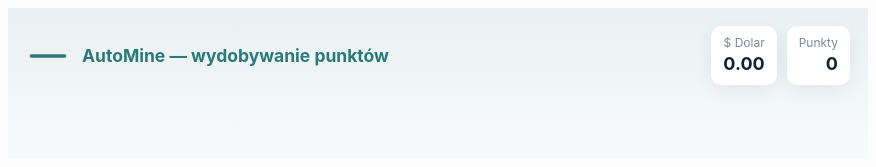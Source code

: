 <!doctype html>
<html lang="pl">
<head>
<meta charset="utf-8" />
<meta name="viewport" content="width=device-width,initial-scale=1" />
<title>AutoMine — wydobywanie punktów i wymiana na dolary</title>
<style>
  :root{
    --bg:#f4f6f8; --card:#fff; --accent:#2b7a78; --muted:#7b8a90;
    --glass: rgba(255,255,255,0.85);
  }
  body{
    margin:0; font-family:Inter, system-ui, Roboto, "Helvetica Neue", Arial;
    background: linear-gradient(180deg,#e8f0f2 0%, #f8fbfc 100%);
    color:#123; -webkit-font-smoothing:antialiased;
  }
  .wrap{max-width:980px;margin:18px auto;padding:18px;}
  header{display:flex;gap:12px;align-items:center;}
  h1{margin:0;font-size:1.25rem;color:var(--accent);}
  .topbar{margin-left:auto;display:flex;gap:10px;align-items:center;}
  .stat{background:var(--card);padding:8px 12px;border-radius:10px;box-shadow:0 6px 18px rgba(15,20,25,0.06);display:flex;flex-direction:column;align-items:flex-end;}
  .stat small{color:var(--muted);font-size:12px}
  .stat strong{font-size:18px}
  .board{display:grid;grid-template-columns:360px 1fr;gap:16px;margin-top:16px;}
  .card{background:var(--card);padding:14px;border-radius:12px;box-shadow:0 8px 24px rgba(15,20,25,0.06);}
  .game-left{display:flex;flex-direction:column;gap:12px;align-items:center;text-align:center;}
  .avatar{width:160px;height:120px;border-radius:14px;background:linear-gradient(180deg,#fff 0,#f2f6f8 100%);display:flex;align-items:center;justify-content:center;box-shadow:inset 0 -6px 18px rgba(0,0,0,0.03);}
  .avatar svg{width:110px;height:78px}
  .big-number{font-size:28px;margin:8px 0;color:#0b4f4d;font-weight:700;}
  .controls{display:flex;gap:10px;flex-wrap:wrap;justify-content:center;}
  button{background:var(--accent);color:white;border:none;padding:10px 14px;border-radius:10px;cursor:pointer;font-weight:600}
  .btn-light{background:#fff;color:var(--accent);border:1px solid #dbe6e6}
  .mini{padding:7px 10px;font-size:14px}
  .upgrades{display:flex;gap:10px;flex-wrap:wrap;justify-content:center;}
  .upgrade{background:linear-gradient(180deg,#fff,#fafafa);padding:10px;border-radius:10px;min-width:160px;box-shadow:0 6px 12px rgba(12,18,20,0.04);}
  .upgrade h4{margin:0 0 6px 0;font-size:14px}
  .row{display:flex;justify-content:space-between;align-items:center;gap:10px}
  .muted{color:var(--muted);font-size:13px}
  .actions{margin-top:12px;display:flex;gap:8px;justify-content:center;}
  .footer-note{font-size:13px;color:var(--muted);margin-top:12px;background:linear-gradient(180deg,rgba(255,255,255,0.6),rgba(255,255,255,0.4));padding:10px;border-radius:8px}
  @media (max-width:880px){ .board{grid-template-columns:1fr; } .avatar{width:140px;height:110px} }
</style>
</head>
<body>
  <div class="wrap">
    <header>
      <svg width="44" height="44" viewBox="0 0 24 24" fill="none" aria-hidden><path d="M3 12h18" stroke="#2b7a78" stroke-width="2" stroke-linecap="round"/></svg>
      <h1>AutoMine — wydobywanie punktów</h1>
      <div class="topbar">
        <div class="stat"><small>$ Dolar</small><strong id="dollars">0.00</strong></div>
        <div class="stat"><small>Punkty</small><strong id="points">0</strong></div>
      </div>
    </header>
